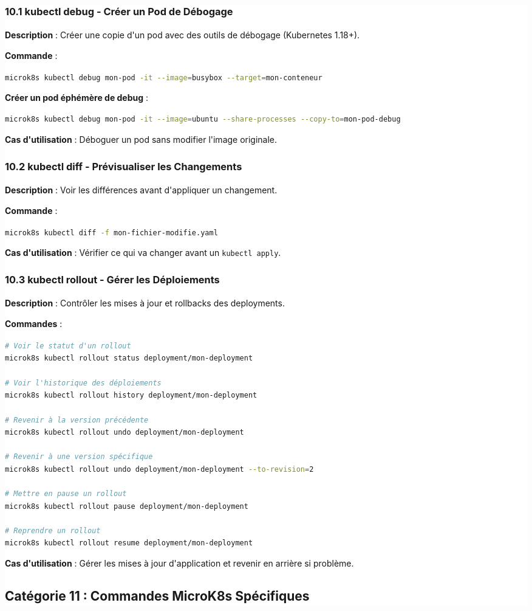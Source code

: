 ### 10.1 kubectl debug - Créer un Pod de Débogage

**Description** : Créer une copie d'un pod avec des outils de débogage (Kubernetes 1.18+).

**Commande** :
```bash
microk8s kubectl debug mon-pod -it --image=busybox --target=mon-conteneur
```

**Créer un pod éphémère de debug** :
```bash
microk8s kubectl debug mon-pod -it --image=ubuntu --share-processes --copy-to=mon-pod-debug
```

**Cas d'utilisation** : Déboguer un pod sans modifier l'image originale.

### 10.2 kubectl diff - Prévisualiser les Changements

**Description** : Voir les différences avant d'appliquer un changement.

**Commande** :
```bash
microk8s kubectl diff -f mon-fichier-modifie.yaml
```

**Cas d'utilisation** : Vérifier ce qui va changer avant un `kubectl apply`.

### 10.3 kubectl rollout - Gérer les Déploiements

**Description** : Contrôler les mises à jour et rollbacks des deployments.

**Commandes** :
```bash
# Voir le statut d'un rollout
microk8s kubectl rollout status deployment/mon-deployment

# Voir l'historique des déploiements
microk8s kubectl rollout history deployment/mon-deployment

# Revenir à la version précédente
microk8s kubectl rollout undo deployment/mon-deployment

# Revenir à une version spécifique
microk8s kubectl rollout undo deployment/mon-deployment --to-revision=2

# Mettre en pause un rollout
microk8s kubectl rollout pause deployment/mon-deployment

# Reprendre un rollout
microk8s kubectl rollout resume deployment/mon-deployment
```

**Cas d'utilisation** : Gérer les mises à jour d'application et revenir en arrière si problème.

## Catégorie 11 : Commandes MicroK8s Spécifiques
